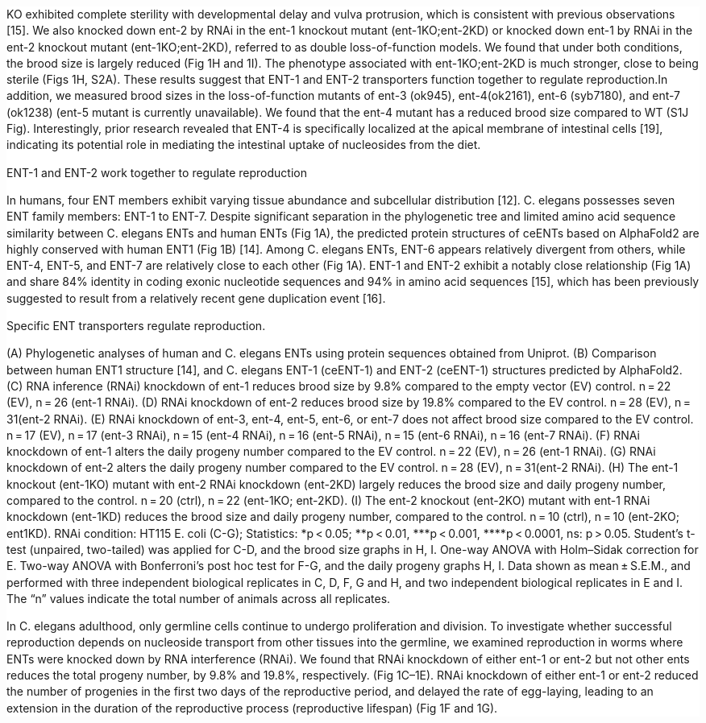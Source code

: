 KO exhibited complete sterility with developmental delay and vulva protrusion, which is consistent with previous observations [15]. We also knocked down ent-2 by RNAi in the ent-1 knockout mutant (ent-1KO;ent-2KD) or knocked down ent-1 by RNAi in the ent-2 knockout mutant (ent-1KO;ent-2KD), referred to as double loss-of-function models. We found that under both conditions, the brood size is largely reduced (Fig 1H and 1I). The phenotype associated with ent-1KO;ent-2KD is much stronger, close to being sterile (Figs 1H, S2A). These results suggest that ENT-1 and ENT-2 transporters function together to regulate reproduction.In addition, we measured brood sizes in the loss-of-function mutants of ent-3 (ok945), ent-4(ok2161), ent-6 (syb7180), and ent-7 (ok1238) (ent-5 mutant is currently unavailable). We found that the ent-4 mutant has a reduced brood size compared to WT (S1J Fig). Interestingly, prior research revealed that ENT-4 is specifically localized at the apical membrane of intestinal cells [19], indicating its potential role in mediating the intestinal uptake of nucleosides from the diet.

ENT-1 and ENT-2 work together to regulate reproduction

In humans, four ENT members exhibit varying tissue abundance and subcellular distribution [12]. C. elegans possesses seven ENT family members: ENT-1 to ENT-7. Despite significant separation in the phylogenetic tree and limited amino acid sequence similarity between C. elegans ENTs and human ENTs (Fig 1A), the predicted protein structures of ceENTs based on AlphaFold2 are highly conserved with human ENT1 (Fig 1B) [14]. Among C. elegans ENTs, ENT-6 appears relatively divergent from others, while ENT-4, ENT-5, and ENT-7 are relatively close to each other (Fig 1A). ENT-1 and ENT-2 exhibit a notably close relationship (Fig 1A) and share 84% identity in coding exonic nucleotide sequences and 94% in amino acid sequences [15], which has been previously suggested to result from a relatively recent gene duplication event [16].

Specific ENT transporters regulate reproduction.

(A) Phylogenetic analyses of human and C. elegans ENTs using protein sequences obtained from Uniprot. (B) Comparison between human ENT1 structure [14], and C. elegans ENT-1 (ceENT-1) and ENT-2 (ceENT-1) structures predicted by AlphaFold2. (C) RNA inference (RNAi) knockdown of ent-1 reduces brood size by 9.8% compared to the empty vector (EV) control. n = 22 (EV), n = 26 (ent-1 RNAi). (D) RNAi knockdown of ent-2 reduces brood size by 19.8% compared to the EV control. n = 28 (EV), n = 31(ent-2 RNAi). (E) RNAi knockdown of ent-3, ent-4, ent-5, ent-6, or ent-7 does not affect brood size compared to the EV control. n = 17 (EV), n = 17 (ent-3 RNAi), n = 15 (ent-4 RNAi), n = 16 (ent-5 RNAi), n = 15 (ent-6 RNAi), n = 16 (ent-7 RNAi). (F) RNAi knockdown of ent-1 alters the daily progeny number compared to the EV control. n = 22 (EV), n = 26 (ent-1 RNAi). (G) RNAi knockdown of ent-2 alters the daily progeny number compared to the EV control. n = 28 (EV), n = 31(ent-2 RNAi). (H) The ent-1 knockout (ent-1KO) mutant with ent-2 RNAi knockdown (ent-2KD) largely reduces the brood size and daily progeny number, compared to the control. n = 20 (ctrl), n = 22 (ent-1KO; ent-2KD). (I) The ent-2 knockout (ent-2KO) mutant with ent-1 RNAi knockdown (ent-1KD) reduces the brood size and daily progeny number, compared to the control. n = 10 (ctrl), n = 10 (ent-2KO; ent1KD). RNAi condition: HT115 E. coli (C-G); Statistics: *p < 0.05; **p < 0.01, ***p < 0.001, ****p < 0.0001, ns: p > 0.05. Student’s t-test (unpaired, two-tailed) was applied for C-D, and the brood size graphs in H, I. One-way ANOVA with Holm–Sidak correction for E. Two-way ANOVA with Bonferroni’s post hoc test for F-G, and the daily progeny graphs H, I. Data shown as mean ± S.E.M., and performed with three independent biological replicates in C, D, F, G and H, and two independent biological replicates in E and I. The “n” values indicate the total number of animals across all replicates.

In C. elegans adulthood, only germline cells continue to undergo proliferation and division. To investigate whether successful reproduction depends on nucleoside transport from other tissues into the germline, we examined reproduction in worms where ENTs were knocked down by RNA interference (RNAi). We found that RNAi knockdown of either ent-1 or ent-2 but not other ents reduces the total progeny number, by 9.8% and 19.8%, respectively. (Fig 1C–1E). RNAi knockdown of either ent-1 or ent-2 reduced the number of progenies in the first two days of the reproductive period, and delayed the rate of egg-laying, leading to an extension in the duration of the reproductive process (reproductive lifespan) (Fig 1F and 1G).
